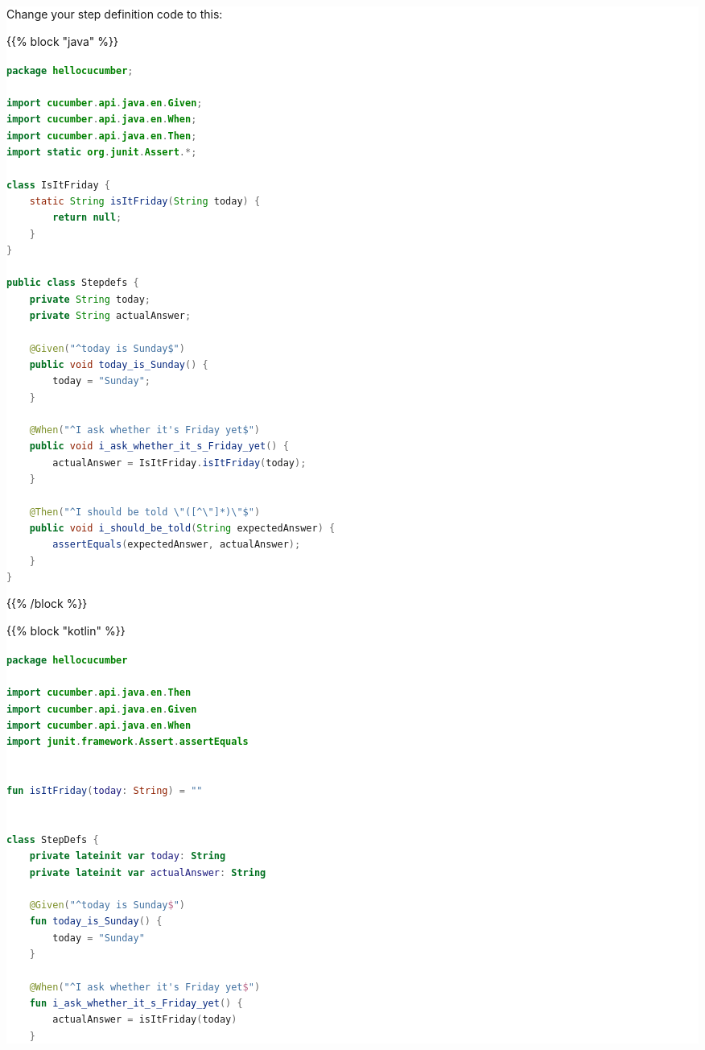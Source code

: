 Change your step definition code to this:

{{% block "java" %}}
```java
package hellocucumber;

import cucumber.api.java.en.Given;
import cucumber.api.java.en.When;
import cucumber.api.java.en.Then;
import static org.junit.Assert.*;

class IsItFriday {
    static String isItFriday(String today) {
        return null;
    }
}

public class Stepdefs {
    private String today;
    private String actualAnswer;

    @Given("^today is Sunday$")
    public void today_is_Sunday() {
        today = "Sunday";
    }

    @When("^I ask whether it's Friday yet$")
    public void i_ask_whether_it_s_Friday_yet() {
        actualAnswer = IsItFriday.isItFriday(today);
    }

    @Then("^I should be told \"([^\"]*)\"$")
    public void i_should_be_told(String expectedAnswer) {
        assertEquals(expectedAnswer, actualAnswer);
    }
}
```
{{% /block %}}

{{% block "kotlin" %}}
```kotlin
package hellocucumber

import cucumber.api.java.en.Then
import cucumber.api.java.en.Given
import cucumber.api.java.en.When
import junit.framework.Assert.assertEquals


fun isItFriday(today: String) = ""


class StepDefs {
    private lateinit var today: String
    private lateinit var actualAnswer: String

    @Given("^today is Sunday$")
    fun today_is_Sunday() {
        today = "Sunday"
    }

    @When("^I ask whether it's Friday yet$")
    fun i_ask_whether_it_s_Friday_yet() {
        actualAnswer = isItFriday(today)
    }
```